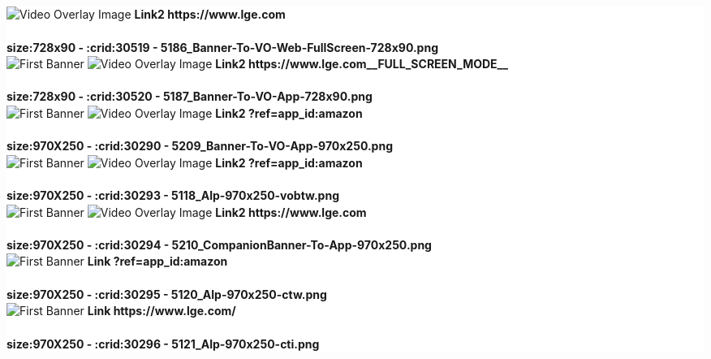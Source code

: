 <img src="https://w2n9q5a7.map2.ssl.hwcdn.net/lg-pmi/vo-image-300x250.png?country=in&dimensions=dsp" alt="Video Overlay Image" width="200" >
<b> Link2 https://www.lge.com </b>
<br>
<br>
<b> size:728x90 - :crid:30519 - 5186_Banner-To-VO-Web-FullScreen-728x90.png </b>
<br>
<img src="https://media.bidr.io/alphonso/2/2/5186_Banner-To-VO-Web-FullScreen-728x90.png" alt="First Banner" width="300" >
<video width="320" height="240" controls> <source src="https://m4n8c9r5.map2.ssl.hwcdn.net/images/ott/movies/Hyundai-1920x1080-1971BitRate.mp4?country=in&dimensions=dsp " type="video/mp4"> Your browser does not support the video tag. </video>
<img src="https://w2n9q5a7.map2.ssl.hwcdn.net/lg-pmi/vo-image-300x250.png?country=in&dimensions=dsp" alt="Video Overlay Image" width="200" >
<b> Link2 https://www.lge.com__FULL_SCREEN_MODE__ </b>
<br>
<br>
<b> size:728x90 - :crid:30520 - 5187_Banner-To-VO-App-728x90.png </b>
<br>
<img src="https://media.bidr.io/alphonso/2/2/5187_Banner-To-VO-App-728x90.png" alt="First Banner" width="300" >
<video width="320" height="240" controls> <source src="https://m4n8c9r5.map2.ssl.hwcdn.net/images/ott/movies/Hyundai-1920x1080-1971BitRate.mp4?country=in&dimensions=dsp " type="video/mp4"> Your browser does not support the video tag. </video>
<img src="https://w2n9q5a7.map2.ssl.hwcdn.net/lg-pmi/vo-image-300x250.png?country=in&dimensions=dsp" alt="Video Overlay Image" width="200" >
<b> Link2 ?ref=app_id:amazon </b>
<br>
<br>
<b> size:970X250 - :crid:30290 - 5209_Banner-To-VO-App-970x250.png </b>
<br>
<img src="https://media.bidr.io/alphonso/2/2/5209_Banner-To-VO-App-970x250.png" alt="First Banner" width="300" >
<video width="320" height="240" controls> <source src="https://m4n8c9r5.map2.ssl.hwcdn.net/images/ott/movies/Hyundai-1920x1080-1971BitRate.mp4?country=in&dimensions=dsp " type="video/mp4"> Your browser does not support the video tag. </video>
<img src="https://w2n9q5a7.map2.ssl.hwcdn.net/lg-pmi/vo-image-300x250.png?country=in&dimensions=dsp" alt="Video Overlay Image" width="200" >
<b> Link2 ?ref=app_id:amazon </b>
<br>
<br>
<b> size:970X250 - :crid:30293 - 5118_Alp-970x250-vobtw.png </b>
<br>
<img src="https://media.bidr.io/alphonso/2/2/5118_Alp-970x250-vobtw.png" alt="First Banner" width="300" >
<video width="320" height="240" controls> <source src="https://m4n8c9r5.map2.ssl.hwcdn.net/images/ott/movies/Hyundai-1920x1080-1971BitRate.mp4?country=in&dimensions=dsp " type="video/mp4"> Your browser does not support the video tag. </video>
<img src="https://w2n9q5a7.map2.ssl.hwcdn.net/lg-pmi/vo-image-300x250.png?country=in&dimensions=dsp" alt="Video Overlay Image" width="200" >
<b> Link2 https://www.lge.com </b>
<br>
<br>
<b> size:970X250 - :crid:30294 - 5210_CompanionBanner-To-App-970x250.png </b>
<br>
<img src="https://media.bidr.io/alphonso/2/2/5210_CompanionBanner-To-App-970x250.png" alt="First Banner" width="300" >
<b> Link ?ref=app_id:amazon </b>
<br>
<br>
<b> size:970X250 - :crid:30295 - 5120_Alp-970x250-ctw.png </b>
<br>
<img src="https://media.bidr.io/alphonso/2/2/5120_Alp-970x250-ctw.png" alt="First Banner" width="300" >
<b> Link https://www.lge.com/ </b>
<br>
<br>
<b> size:970X250 - :crid:30296 - 5121_Alp-970x250-cti.png </b>